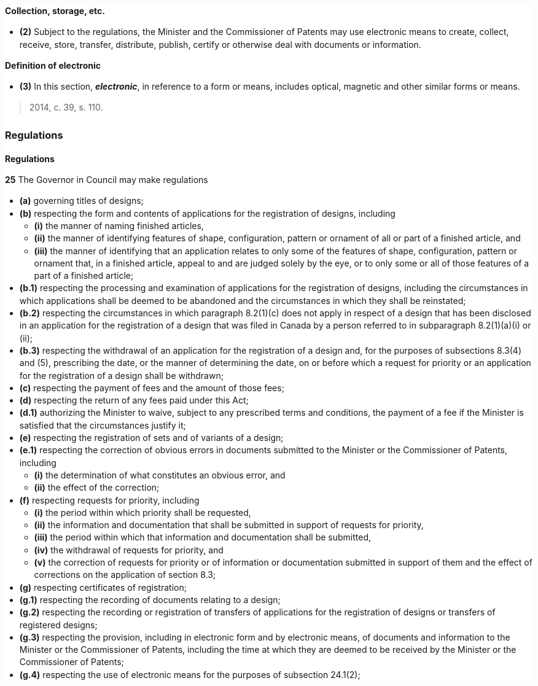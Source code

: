**Collection, storage, etc.**

- **(2)** Subject to the regulations, the Minister and the Commissioner of Patents may use electronic means to create, collect, receive, store, transfer, distribute, publish, certify or otherwise deal with documents or information.

**Definition of electronic**

- **(3)** In this section, ***electronic***, in reference to a form or means, includes optical, magnetic and other similar forms or means.
> 2014, c. 39, s. 110.





### Regulations



**Regulations**

**25** The Governor in Council may make regulations
- **(a)** governing titles of designs;
- **(b)** respecting the form and contents of applications for the registration of designs, including
	- **(i)** the manner of naming finished articles,
	- **(ii)** the manner of identifying features of shape, configuration, pattern or ornament of all or part of a finished article, and
	- **(iii)** the manner of identifying that an application relates to only some of the features of shape, configuration, pattern or ornament that, in a finished article, appeal to and are judged solely by the eye, or to only some or all of those features of a part of a finished article;
- **(b.1)** respecting the processing and examination of applications for the registration of designs, including the circumstances in which applications shall be deemed to be abandoned and the circumstances in which they shall be reinstated;
- **(b.2)** respecting the circumstances in which paragraph 8.2(1)(c) does not apply in respect of a design that has been disclosed in an application for the registration of a design that was filed in Canada by a person referred to in subparagraph 8.2(1)(a)(i) or (ii);
- **(b.3)** respecting the withdrawal of an application for the registration of a design and, for the purposes of subsections 8.3(4) and (5), prescribing the date, or the manner of determining the date, on or before which a request for priority or an application for the registration of a design shall be withdrawn;
- **(c)** respecting the payment of fees and the amount of those fees;
- **(d)** respecting the return of any fees paid under this Act;
- **(d.1)** authorizing the Minister to waive, subject to any prescribed terms and conditions, the payment of a fee if the Minister is satisfied that the circumstances justify it;
- **(e)** respecting the registration of sets and of variants of a design;
- **(e.1)** respecting the correction of obvious errors in documents submitted to the Minister or the Commissioner of Patents, including
	- **(i)** the determination of what constitutes an obvious error, and
	- **(ii)** the effect of the correction;
- **(f)** respecting requests for priority, including
	- **(i)** the period within which priority shall be requested,
	- **(ii)** the information and documentation that shall be submitted in support of requests for priority,
	- **(iii)** the period within which that information and documentation shall be submitted,
	- **(iv)** the withdrawal of requests for priority, and
	- **(v)** the correction of requests for priority or of information or documentation submitted in support of them and the effect of corrections on the application of section 8.3;
- **(g)** respecting certificates of registration;
- **(g.1)** respecting the recording of documents relating to a design;
- **(g.2)** respecting the recording or registration of transfers of applications for the registration of designs or transfers of registered designs;
- **(g.3)** respecting the provision, including in electronic form and by electronic means, of documents and information to the Minister or the Commissioner of Patents, including the time at which they are deemed to be received by the Minister or the Commissioner of Patents;
- **(g.4)** respecting the use of electronic means for the purposes of subsection 24.1(2);